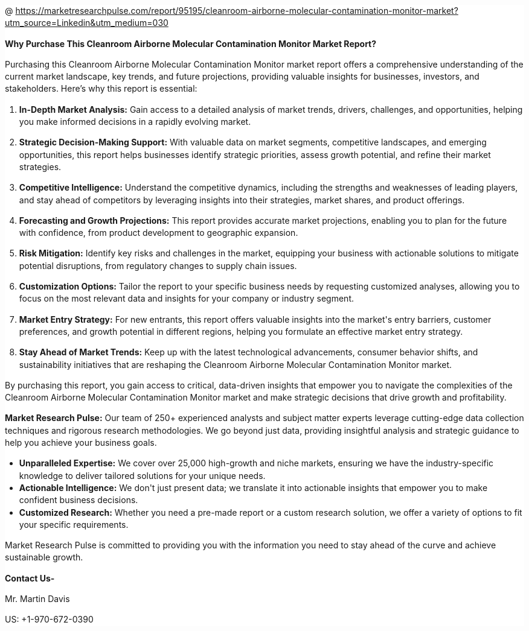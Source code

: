 @&nbsp;<a href="https://marketresearchpulse.com/report/95195/cleanroom-airborne-molecular-contamination-monitor-market?utm_source=Linkedin&utm_medium=030">https://marketresearchpulse.com/report/95195/cleanroom-airborne-molecular-contamination-monitor-market?utm_source=Linkedin&utm_medium=030</a></strong></p><p><strong>Why Purchase This Cleanroom Airborne Molecular Contamination Monitor Market Report?</strong></p><p>Purchasing this Cleanroom Airborne Molecular Contamination Monitor market report offers a comprehensive understanding of the current market landscape, key trends, and future projections, providing valuable insights for businesses, investors, and stakeholders. Here&rsquo;s why this report is essential:</p><ol><li><p><strong>In-Depth Market Analysis:</strong> Gain access to a detailed analysis of market trends, drivers, challenges, and opportunities, helping you make informed decisions in a rapidly evolving market.</p></li><li><p><strong>Strategic Decision-Making Support:</strong> With valuable data on market segments, competitive landscapes, and emerging opportunities, this report helps businesses identify strategic priorities, assess growth potential, and refine their market strategies.</p></li><li><p><strong>Competitive Intelligence:</strong> Understand the competitive dynamics, including the strengths and weaknesses of leading players, and stay ahead of competitors by leveraging insights into their strategies, market shares, and product offerings.</p></li><li><p><strong>Forecasting and Growth Projections:</strong> This report provides accurate market projections, enabling you to plan for the future with confidence, from product development to geographic expansion.</p></li><li><p><strong>Risk Mitigation:</strong> Identify key risks and challenges in the market, equipping your business with actionable solutions to mitigate potential disruptions, from regulatory changes to supply chain issues.</p></li><li><p><strong>Customization Options:</strong> Tailor the report to your specific business needs by requesting customized analyses, allowing you to focus on the most relevant data and insights for your company or industry segment.</p></li><li><p><strong>Market Entry Strategy:</strong> For new entrants, this report offers valuable insights into the market's entry barriers, customer preferences, and growth potential in different regions, helping you formulate an effective market entry strategy.</p></li><li><p><strong>Stay Ahead of Market Trends:</strong> Keep up with the latest technological advancements, consumer behavior shifts, and sustainability initiatives that are reshaping the Cleanroom Airborne Molecular Contamination Monitor market.</p></li></ol><p>By purchasing this report, you gain access to critical, data-driven insights that empower you to navigate the complexities of the Cleanroom Airborne Molecular Contamination Monitor market and make strategic decisions that drive growth and profitability.</p><p><strong>Market Research Pulse:</strong>&nbsp;Our team of 250+ experienced analysts and subject matter experts leverage cutting-edge data collection techniques and rigorous research methodologies. We go beyond just data, providing insightful analysis and strategic guidance to help you achieve your business goals.</p><ul><li><strong>Unparalleled Expertise:</strong>&nbsp;We cover over 25,000 high-growth and niche markets, ensuring we have the industry-specific knowledge to deliver tailored solutions for your unique needs.</li><li><strong>Actionable Intelligence:</strong>&nbsp;We don't just present data; we translate it into actionable insights that empower you to make confident business decisions.</li><li><strong>Customized Research:</strong>&nbsp;Whether you need a pre-made report or a custom research solution, we offer a variety of options to fit your specific requirements.</li></ul><p>Market Research Pulse is committed to providing you with the information you need to stay ahead of the curve and achieve sustainable growth.</p><p><strong>Contact Us-</strong></p><p>Mr. Martin Davis</p><p>US: +1-970-672-0390</p>
